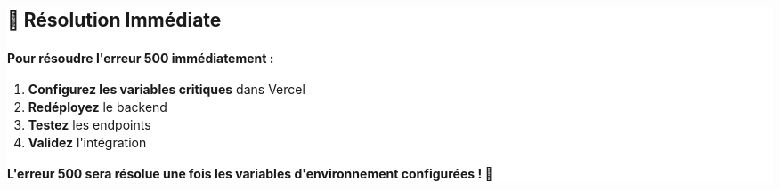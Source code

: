 ## 🚀 Résolution Immédiate

**Pour résoudre l'erreur 500 immédiatement :**

1. **Configurez les variables critiques** dans Vercel
2. **Redéployez** le backend
3. **Testez** les endpoints
4. **Validez** l'intégration

**L'erreur 500 sera résolue une fois les variables d'environnement configurées ! 🎯**

